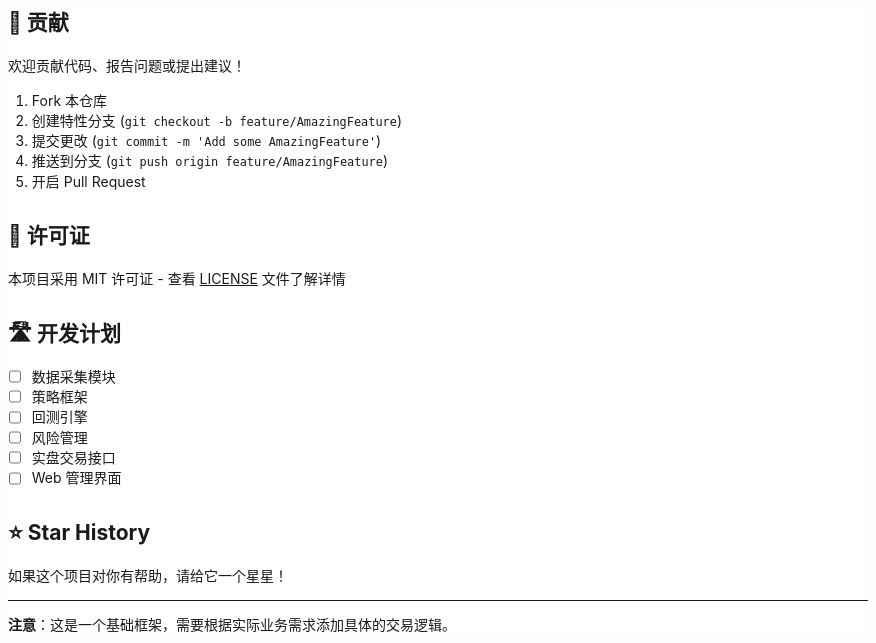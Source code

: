 ## 🤝 贡献

欢迎贡献代码、报告问题或提出建议！

1. Fork 本仓库
2. 创建特性分支 (`git checkout -b feature/AmazingFeature`)
3. 提交更改 (`git commit -m 'Add some AmazingFeature'`)
4. 推送到分支 (`git push origin feature/AmazingFeature`)
5. 开启 Pull Request

## 📄 许可证

本项目采用 MIT 许可证 - 查看 [LICENSE](LICENSE) 文件了解详情

## 🛣️ 开发计划

- [ ] 数据采集模块
- [ ] 策略框架
- [ ] 回测引擎
- [ ] 风险管理
- [ ] 实盘交易接口
- [ ] Web 管理界面

## ⭐ Star History

如果这个项目对你有帮助，请给它一个星星！

---

**注意**：这是一个基础框架，需要根据实际业务需求添加具体的交易逻辑。

